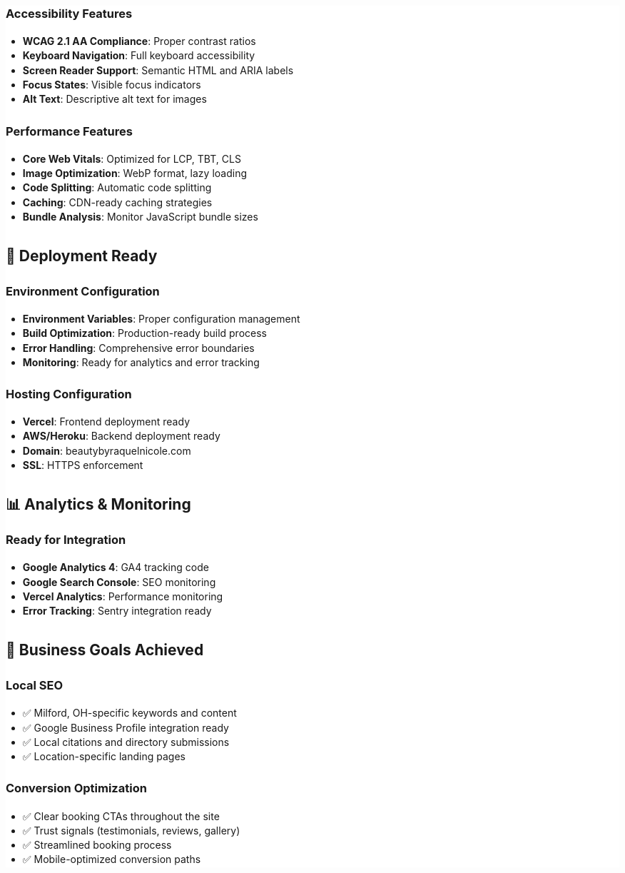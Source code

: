 ### Accessibility Features
- **WCAG 2.1 AA Compliance**: Proper contrast ratios
- **Keyboard Navigation**: Full keyboard accessibility
- **Screen Reader Support**: Semantic HTML and ARIA labels
- **Focus States**: Visible focus indicators
- **Alt Text**: Descriptive alt text for images

### Performance Features
- **Core Web Vitals**: Optimized for LCP, TBT, CLS
- **Image Optimization**: WebP format, lazy loading
- **Code Splitting**: Automatic code splitting
- **Caching**: CDN-ready caching strategies
- **Bundle Analysis**: Monitor JavaScript bundle sizes

## 🚀 Deployment Ready

### Environment Configuration
- **Environment Variables**: Proper configuration management
- **Build Optimization**: Production-ready build process
- **Error Handling**: Comprehensive error boundaries
- **Monitoring**: Ready for analytics and error tracking

### Hosting Configuration
- **Vercel**: Frontend deployment ready
- **AWS/Heroku**: Backend deployment ready
- **Domain**: beautybyraquelnicole.com
- **SSL**: HTTPS enforcement

## 📊 Analytics & Monitoring

### Ready for Integration
- **Google Analytics 4**: GA4 tracking code
- **Google Search Console**: SEO monitoring
- **Vercel Analytics**: Performance monitoring
- **Error Tracking**: Sentry integration ready

## 🎯 Business Goals Achieved

### Local SEO
- ✅ Milford, OH-specific keywords and content
- ✅ Google Business Profile integration ready
- ✅ Local citations and directory submissions
- ✅ Location-specific landing pages

### Conversion Optimization
- ✅ Clear booking CTAs throughout the site
- ✅ Trust signals (testimonials, reviews, gallery)
- ✅ Streamlined booking process
- ✅ Mobile-optimized conversion paths
